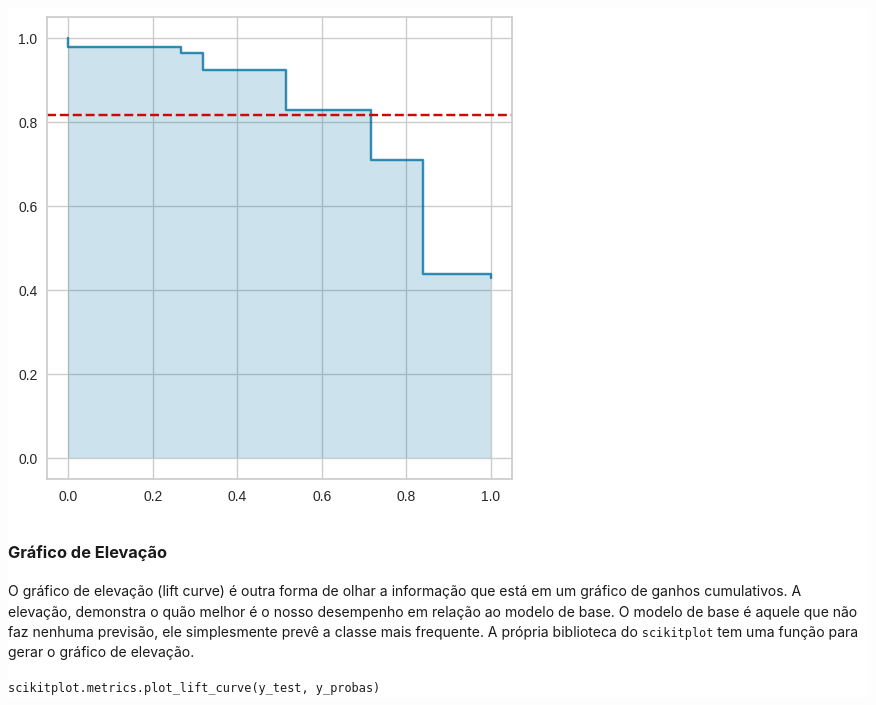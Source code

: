 ![Curva precisão recall](/Livros/Machine%20Learning%20-%20Guia%20de%20Referência%20Rápida/images/Curva%20precisão%20recall.png)

### Gráfico de Elevação

O gráfico de elevação (lift curve) é outra forma de olhar a informação que está em um gráfico de ganhos cumulativos. A elevação, demonstra o quão melhor é o nosso desempenho em relação ao modelo de base. O modelo de base é aquele que não faz nenhuma previsão, ele simplesmente prevê a classe mais frequente. A própria biblioteca do `scikitplot` tem uma função para gerar o gráfico de elevação.

`scikitplot.metrics.plot_lift_curve(y_test, y_probas)`
